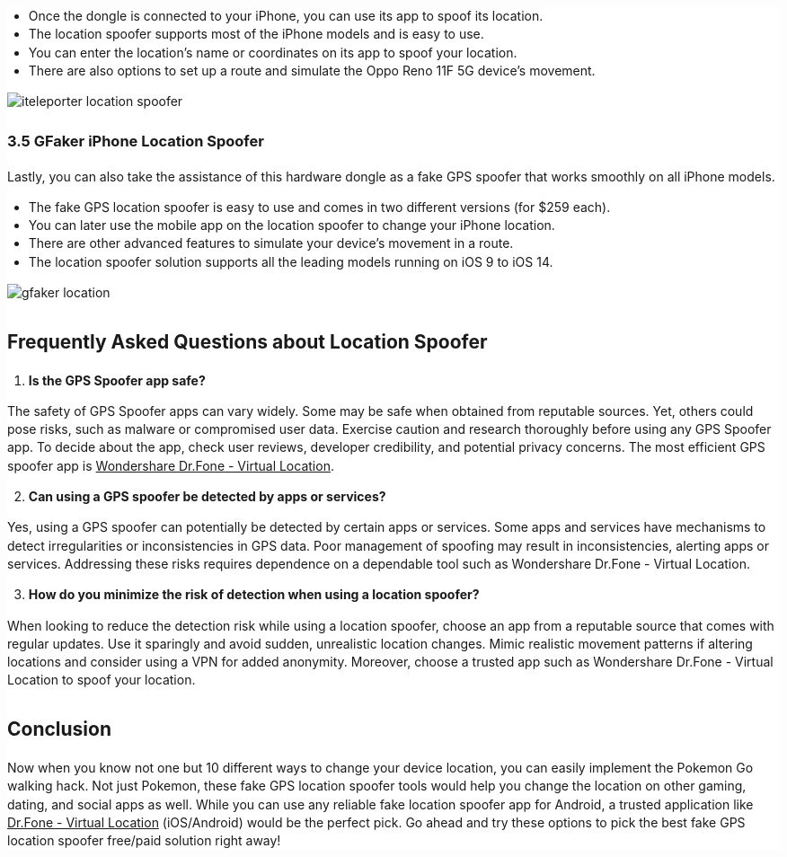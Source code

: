 - Once the dongle is connected to your iPhone, you can use its app to spoof its location.
- The location spoofer supports most of the iPhone models and is easy to use.
- You can enter the location’s name or coordinates on its app to spoof your location.
- There are also options to set up a route and simulate the Oppo Reno 11F 5G device’s movement.

![iteleporter location spoofer](https://images.wondershare.com/drfone/2023/virtuallocation/location-spoofer-app-7.jpg)

### 3.5 GFaker iPhone Location Spoofer

Lastly, you can also take the assistance of this hardware dongle as a fake GPS spoofer that works smoothly on all iPhone models.

- The fake GPS location spoofer is easy to use and comes in two different versions (for $259 each).
- You can later use the mobile app on the location spoofer to change your iPhone location.
- There are other advanced features to simulate your device’s movement in a route.
- The location spoofer solution supports all the leading models running on iOS 9 to iOS 14.

![gfaker location](https://images.wondershare.com/drfone/2023/virtuallocation/location-spoofer-app-8.jpg)

## Frequently Asked Questions about Location Spoofer

1. **Is the GPS Spoofer app safe?**

The safety of GPS Spoofer apps can vary widely. Some may be safe when obtained from reputable sources. Yet, others could pose risks, such as malware or compromised user data. Exercise caution and research thoroughly before using any GPS Spoofer app. To decide about the app, check user reviews, developer credibility, and potential privacy concerns. The most efficient GPS spoofer app is [Wondershare Dr.Fone - Virtual Location](https://tools.techidaily.com/wondershare/drfone/virtual-location-changer/).

2. **Can using a GPS spoofer be detected by apps or services?**

Yes, using a GPS spoofer can potentially be detected by certain apps or services. Some apps and services have mechanisms to detect irregularities or inconsistencies in GPS data. Poor management of spoofing may result in inconsistencies, alerting apps or services. Addressing these risks requires dependence on a dependable tool such as Wondershare Dr.Fone - Virtual Location.

3. **How do you minimize the risk of detection when using a location spoofer?**

When looking to reduce the detection risk while using a location spoofer, choose an app from a reputable source that comes with regular updates. Use it sparingly and avoid sudden, unrealistic location changes. Mimic realistic movement patterns if altering locations and consider using a VPN for added anonymity. Moreover, choose a trusted app such as Wondershare Dr.Fone - Virtual Location to spoof your location.

## Conclusion

Now when you know not one but 10 different ways to change your device location, you can easily implement the Pokemon Go walking hack. Not just Pokemon, these fake GPS location spoofer tools would help you change the location on other gaming, dating, and social apps as well. While you can use any reliable fake location spoofer app for Android, a trusted application like [Dr.Fone - Virtual Location](https://tools.techidaily.com/wondershare/drfone/virtual-location-changer/) (iOS/Android) would be the perfect pick. Go ahead and try these options to pick the best fake GPS location spoofer free/paid solution right away!

